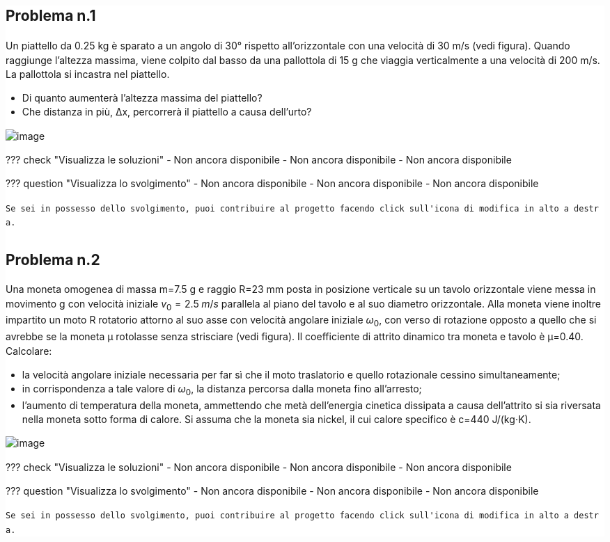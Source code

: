 ## Problema n.1
Un piattello da 0.25 kg è sparato a un angolo di 30° rispetto all’orizzontale con una velocità di 30 m/s (vedi figura). Quando raggiunge l’altezza massima, viene colpito dal basso da una pallottola di 15 g che viaggia verticalmente a una velocità di 200 m/s. La pallottola si incastra nel piattello.

- Di quanto aumenterà l’altezza massima del piattello?
- Che distanza in più, Δx, percorrerà il piattello a causa dell’urto?

![image](https://user-images.githubusercontent.com/77018886/153302226-e0cdb9c7-a9cc-41e9-a178-12d635509b41.png)

??? check "Visualizza le soluzioni"
    - Non ancora disponibile
    - Non ancora disponibile
    - Non ancora disponibile

??? question "Visualizza lo svolgimento"
    - Non ancora disponibile
    - Non ancora disponibile
    - Non ancora disponibile
    
    Se sei in possesso dello svolgimento, puoi contribuire al progetto facendo click sull'icona di modifica in alto a destra.

## Problema n.2
Una moneta omogenea di massa m=7.5 g e raggio R=23 mm posta in posizione verticale su un tavolo orizzontale viene messa in movimento g con velocità iniziale $v_0=2.5 \; m/s$ parallela al piano del tavolo e al suo diametro orizzontale. Alla moneta viene inoltre impartito un moto R rotatorio attorno al suo asse con velocità angolare iniziale $ω_0$, con verso di rotazione opposto a quello che si avrebbe se la moneta μ rotolasse senza strisciare (vedi figura). Il coefficiente di attrito dinamico tra moneta e tavolo è μ=0.40. Calcolare:

- la velocità angolare iniziale necessaria per far sì che il moto traslatorio e quello rotazionale cessino simultaneamente;
- in corrispondenza a tale valore di $ω_0$, la distanza percorsa dalla moneta fino all’arresto;
- l’aumento di temperatura della moneta, ammettendo che metà dell’energia cinetica dissipata a causa dell’attrito si sia riversata nella moneta sotto forma di calore. Si assuma che la moneta sia nickel, il cui calore specifico è c=440 J/(kg⋅K).

![image](https://user-images.githubusercontent.com/77018886/153302257-94da32fe-c8ee-4c12-bee7-98ac169aa4f7.png)

??? check "Visualizza le soluzioni"
    - Non ancora disponibile
    - Non ancora disponibile
    - Non ancora disponibile

??? question "Visualizza lo svolgimento"
    - Non ancora disponibile
    - Non ancora disponibile
    - Non ancora disponibile
    
    Se sei in possesso dello svolgimento, puoi contribuire al progetto facendo click sull'icona di modifica in alto a destra.
